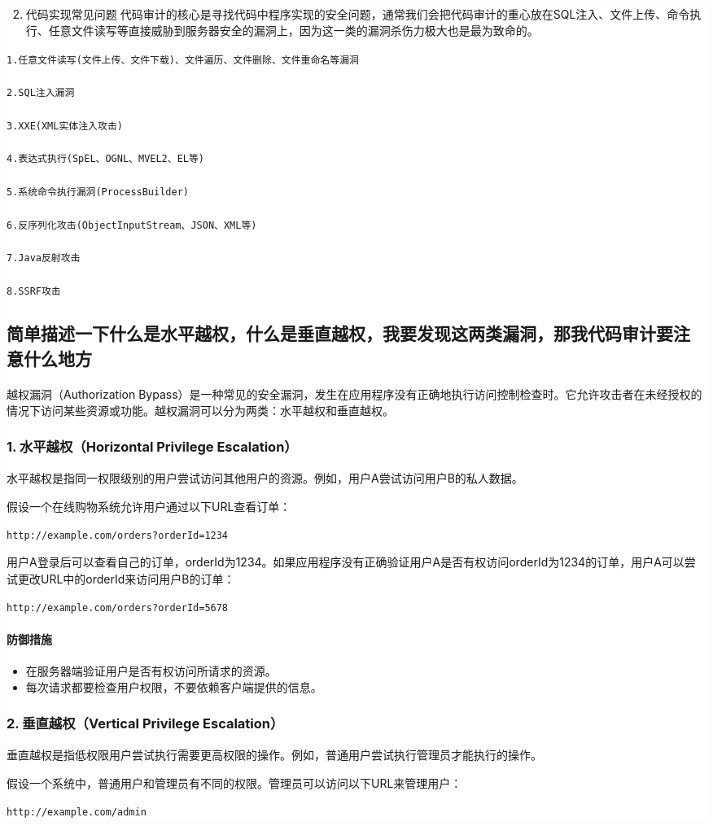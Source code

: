 2. 代码实现常见问题
代码审计的核心是寻找代码中程序实现的安全问题，通常我们会把代码审计的重心放在SQL注入、文件上传、命令执行、任意文件读写等直接威胁到服务器安全的漏洞上，因为这一类的漏洞杀伤力极大也是最为致命的。

 ```txt
 1.任意文件读写(文件上传、文件下载)、文件遍历、文件删除、文件重命名等漏洞
 
 2.SQL注入漏洞
 
 3.XXE(XML实体注入攻击)
 
 4.表达式执行(SpEL、OGNL、MVEL2、EL等)
 
 5.系统命令执行漏洞(ProcessBuilder)
 
 6.反序列化攻击(ObjectInputStream、JSON、XML等)
 
 7.Java反射攻击
 
 8.SSRF攻击
 ```



## 简单描述一下什么是水平越权，什么是垂直越权，我要发现这两类漏洞，那我代码审计要注意什么地方

越权漏洞（Authorization Bypass）是一种常见的安全漏洞，发生在应用程序没有正确地执行访问控制检查时。它允许攻击者在未经授权的情况下访问某些资源或功能。越权漏洞可以分为两类：水平越权和垂直越权。

### 1. 水平越权（Horizontal Privilege Escalation）

水平越权是指同一权限级别的用户尝试访问其他用户的资源。例如，用户A尝试访问用户B的私人数据。

假设一个在线购物系统允许用户通过以下URL查看订单：

```
http://example.com/orders?orderId=1234
```

用户A登录后可以查看自己的订单，orderId为1234。如果应用程序没有正确验证用户A是否有权访问orderId为1234的订单，用户A可以尝试更改URL中的orderId来访问用户B的订单：

```
http://example.com/orders?orderId=5678
```

#### 防御措施

- 在服务器端验证用户是否有权访问所请求的资源。
- 每次请求都要检查用户权限，不要依赖客户端提供的信息。

### 2. 垂直越权（Vertical Privilege Escalation）

垂直越权是指低权限用户尝试执行需要更高权限的操作。例如，普通用户尝试执行管理员才能执行的操作。

假设一个系统中，普通用户和管理员有不同的权限。管理员可以访问以下URL来管理用户：

```
http://example.com/admin
```
